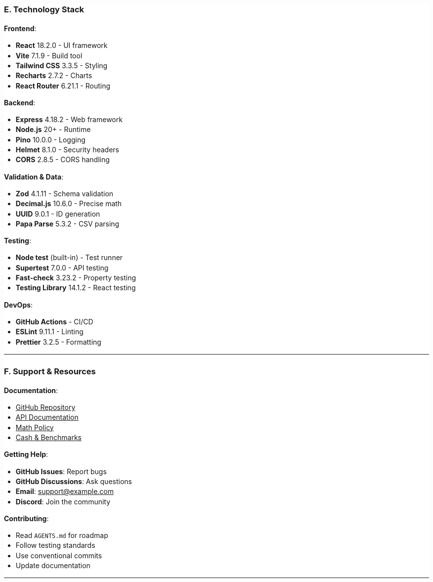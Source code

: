 ### E. Technology Stack

**Frontend**:
- **React** 18.2.0 - UI framework
- **Vite** 7.1.9 - Build tool
- **Tailwind CSS** 3.3.5 - Styling
- **Recharts** 2.7.2 - Charts
- **React Router** 6.21.1 - Routing

**Backend**:
- **Express** 4.18.2 - Web framework
- **Node.js** 20+ - Runtime
- **Pino** 10.0.0 - Logging
- **Helmet** 8.1.0 - Security headers
- **CORS** 2.8.5 - CORS handling

**Validation & Data**:
- **Zod** 4.1.11 - Schema validation
- **Decimal.js** 10.6.0 - Precise math
- **UUID** 9.0.1 - ID generation
- **Papa Parse** 5.3.2 - CSV parsing

**Testing**:
- **Node test** (built-in) - Test runner
- **Supertest** 7.0.0 - API testing
- **Fast-check** 3.23.2 - Property testing
- **Testing Library** 14.1.2 - React testing

**DevOps**:
- **GitHub Actions** - CI/CD
- **ESLint** 9.11.1 - Linting
- **Prettier** 3.2.5 - Formatting

---

### F. Support & Resources

**Documentation**:
- [GitHub Repository](https://github.com/cortega26/portfolio-manager-server)
- [API Documentation](docs/reference/openapi.yaml)
- [Math Policy](docs/guides/math-policy.md)
- [Cash & Benchmarks](docs/guides/cash-benchmarks.md)

**Getting Help**:
- **GitHub Issues**: Report bugs
- **GitHub Discussions**: Ask questions
- **Email**: support@example.com
- **Discord**: Join the community

**Contributing**:
- Read `AGENTS.md` for roadmap
- Follow testing standards
- Use conventional commits
- Update documentation

---
